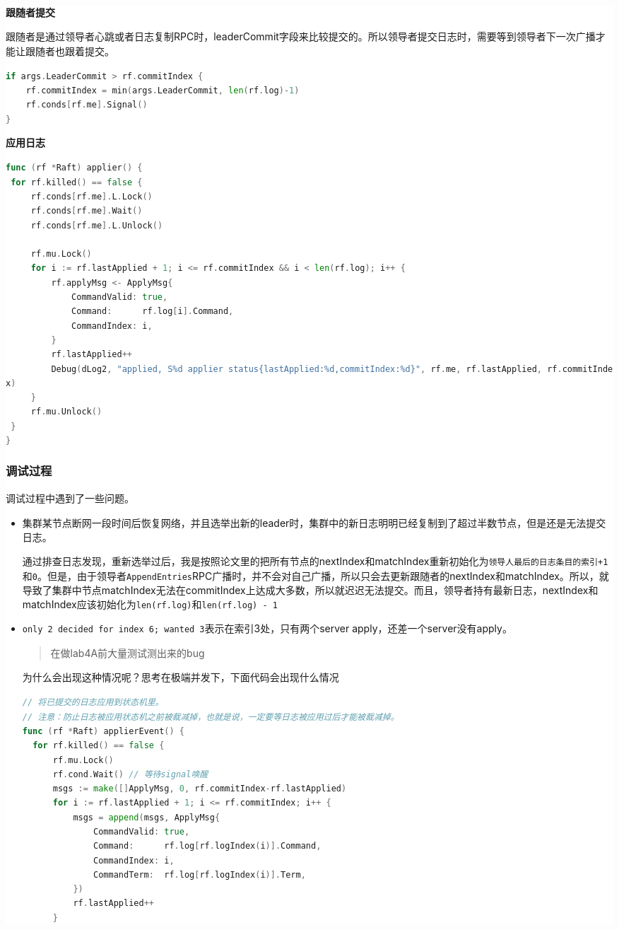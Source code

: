   **跟随者提交**

   跟随者是通过领导者心跳或者日志复制RPC时，leaderCommit字段来比较提交的。所以领导者提交日志时，需要等到领导者下一次广播才能让跟随者也跟着提交。

   ```go
   if args.LeaderCommit > rf.commitIndex {
       rf.commitIndex = min(args.LeaderCommit, len(rf.log)-1)
       rf.conds[rf.me].Signal()
   }
   ```

   **应用日志**

   ```go
   func (rf *Raft) applier() {
   	for rf.killed() == false {
   		rf.conds[rf.me].L.Lock()
   		rf.conds[rf.me].Wait()
   		rf.conds[rf.me].L.Unlock()
   
   		rf.mu.Lock()
   		for i := rf.lastApplied + 1; i <= rf.commitIndex && i < len(rf.log); i++ {
   			rf.applyMsg <- ApplyMsg{
   				CommandValid: true,
   				Command:      rf.log[i].Command,
   				CommandIndex: i,
   			}
   			rf.lastApplied++
   			Debug(dLog2, "applied, S%d applier status{lastApplied:%d,commitIndex:%d}", rf.me, rf.lastApplied, rf.commitIndex)
   		}
   		rf.mu.Unlock()
   	}
   }
   ```

### 调试过程

调试过程中遇到了一些问题。

- 集群某节点断网一段时间后恢复网络，并且选举出新的leader时，集群中的新日志明明已经复制到了超过半数节点，但是还是无法提交日志。

  通过排查日志发现，重新选举过后，我是按照论文里的把所有节点的nextIndex和matchIndex重新初始化为`领导人最后的日志条目的索引+1`和`0`。但是，由于领导者`AppendEntries`RPC广播时，并不会对自己广播，所以只会去更新跟随者的nextIndex和matchIndex。所以，就导致了集群中节点matchIndex无法在commitIndex上达成大多数，所以就迟迟无法提交。而且，领导者持有最新日志，nextIndex和matchIndex应该初始化为`len(rf.log)`和`len(rf.log) - 1`
  
- `only 2 decided for index 6; wanted 3`表示在索引3处，只有两个server apply，还差一个server没有apply。

  > 在做lab4A前大量测试测出来的bug

  为什么会出现这种情况呢？思考在极端并发下，下面代码会出现什么情况

  ```go
  // 将已提交的日志应用到状态机里。
  // 注意：防止日志被应用状态机之前被裁减掉，也就是说，一定要等日志被应用过后才能被裁减掉。
  func (rf *Raft) applierEvent() {
  	for rf.killed() == false {
  		rf.mu.Lock()
  		rf.cond.Wait() // 等待signal唤醒
  		msgs := make([]ApplyMsg, 0, rf.commitIndex-rf.lastApplied)
  		for i := rf.lastApplied + 1; i <= rf.commitIndex; i++ {
  			msgs = append(msgs, ApplyMsg{
  				CommandValid: true,
  				Command:      rf.log[rf.logIndex(i)].Command,
  				CommandIndex: i,
  				CommandTerm:  rf.log[rf.logIndex(i)].Term,
  			})
  			rf.lastApplied++
  		}
  ```